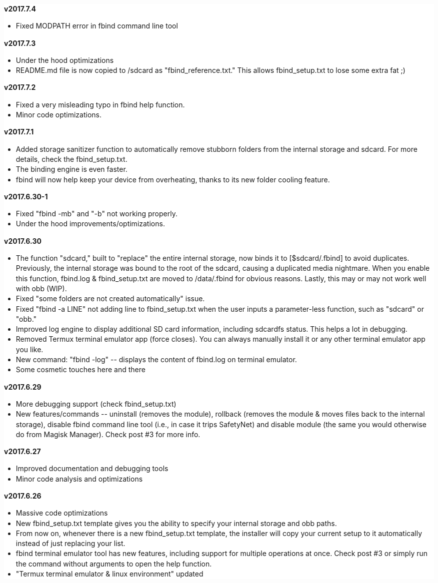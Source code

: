 **v2017.7.4**
- Fixed MODPATH error in fbind command line tool

**v2017.7.3**
- Under the hood optimizations
- README.md file is now copied to /sdcard as "fbind_reference.txt." This allows fbind_setup.txt to lose some extra fat ;)

**v2017.7.2**
- Fixed a very misleading typo in fbind help function.
- Minor code optimizations.

**v2017.7.1**
- Added storage sanitizer function to automatically remove stubborn folders from the internal storage and sdcard. For more details, check the fbind_setup.txt.
- The binding engine is even faster.
- fbind will now help keep your device from overheating, thanks to its new folder cooling feature.

**v2017.6.30-1**
- Fixed "fbind -mb" and "-b" not working properly.
- Under the hood improvements/optimizations.

**v2017.6.30**
- The function "sdcard," built to "replace" the entire internal storage, now binds it to [$sdcard/.fbind] to avoid duplicates. Previously, the internal storage was bound to the root of the sdcard, causing a duplicated media nightmare. When you enable this function, fbind.log & fbind_setup.txt are moved to /data/.fbind for obvious reasons. Lastly, this may or may not work well with obb (WIP).
- Fixed "some folders are not created automatically" issue.
- Fixed "fbind -a LINE" not adding line to fbind_setup.txt when the user inputs a parameter-less function, such as "sdcard" or "obb."
- Improved log engine to display additional SD card information, including sdcardfs status. This helps a lot in debugging.
- Removed Termux terminal emulator app (force closes). You can always manually install it or any other terminal emulator app you like.
- New command: "fbind -log" -- displays the content of fbind.log on terminal emulator.
- Some cosmetic touches here and there

**v2017.6.29**
- More debugging support (check fbind_setup.txt)
- New features/commands -- uninstall (removes the module), rollback (removes the module & moves files back to the internal storage), disable fbind command line tool (i.e., in case it trips SafetyNet) and disable module (the same you would otherwise do from Magisk Manager). Check post #3 for more info.

**v2017.6.27**
- Improved documentation and debugging tools
- Minor code analysis and optimizations

**v2017.6.26**
- Massive code optimizations
- New fbind_setup.txt template gives you the ability to specify your internal storage and obb paths.
- From now on, whenever there is a new fbind_setup.txt template, the installer will copy your current setup to it automatically instead of just replacing your list.
- fbind terminal emulator tool has new features, including support for multiple operations at once. Check post #3 or simply run the command without arguments to open the help function.
- "Termux terminal emulator & linux environment" updated
